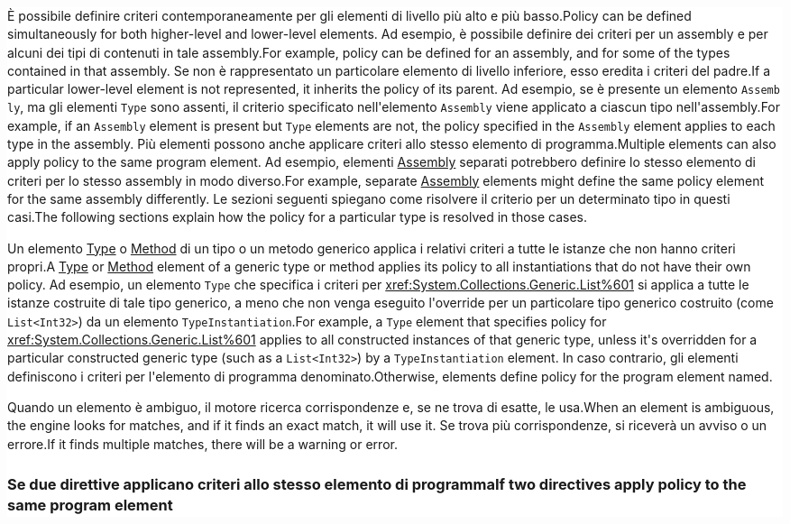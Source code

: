 <span data-ttu-id="f06a2-289">È possibile definire criteri contemporaneamente per gli elementi di livello più alto e più basso.</span><span class="sxs-lookup"><span data-stu-id="f06a2-289">Policy can be defined simultaneously for both higher-level and lower-level elements.</span></span> <span data-ttu-id="f06a2-290">Ad esempio, è possibile definire dei criteri per un assembly e per alcuni dei tipi di contenuti in tale assembly.</span><span class="sxs-lookup"><span data-stu-id="f06a2-290">For example, policy can be defined for an assembly, and for some of the types contained in that assembly.</span></span> <span data-ttu-id="f06a2-291">Se non è rappresentato un particolare elemento di livello inferiore, esso eredita i criteri del padre.</span><span class="sxs-lookup"><span data-stu-id="f06a2-291">If a particular lower-level element is not represented, it inherits the policy of its parent.</span></span> <span data-ttu-id="f06a2-292">Ad esempio, se è presente un elemento `Assembly`, ma gli elementi `Type` sono assenti, il criterio specificato nell'elemento `Assembly` viene applicato a ciascun tipo nell'assembly.</span><span class="sxs-lookup"><span data-stu-id="f06a2-292">For example, if an `Assembly` element is present but `Type` elements are not, the policy specified in the `Assembly` element applies to each type in the assembly.</span></span> <span data-ttu-id="f06a2-293">Più elementi possono anche applicare criteri allo stesso elemento di programma.</span><span class="sxs-lookup"><span data-stu-id="f06a2-293">Multiple elements can also apply policy to the same program element.</span></span> <span data-ttu-id="f06a2-294">Ad esempio, elementi [Assembly](assembly-element-net-native.md) separati potrebbero definire lo stesso elemento di criteri per lo stesso assembly in modo diverso.</span><span class="sxs-lookup"><span data-stu-id="f06a2-294">For example, separate [Assembly](assembly-element-net-native.md) elements might define the same policy element for the same assembly differently.</span></span> <span data-ttu-id="f06a2-295">Le sezioni seguenti spiegano come risolvere il criterio per un determinato tipo in questi casi.</span><span class="sxs-lookup"><span data-stu-id="f06a2-295">The following sections explain how the policy for a particular type is resolved in those cases.</span></span>

<span data-ttu-id="f06a2-296">Un elemento [Type](type-element-net-native.md) o [Method](method-element-net-native.md) di un tipo o un metodo generico applica i relativi criteri a tutte le istanze che non hanno criteri propri.</span><span class="sxs-lookup"><span data-stu-id="f06a2-296">A [Type](type-element-net-native.md) or [Method](method-element-net-native.md) element of a generic type or method applies its policy to all instantiations that do not have their own policy.</span></span> <span data-ttu-id="f06a2-297">Ad esempio, un elemento `Type` che specifica i criteri per <xref:System.Collections.Generic.List%601> si applica a tutte le istanze costruite di tale tipo generico, a meno che non venga eseguito l'override per un particolare tipo generico costruito (come `List<Int32>`) da un elemento `TypeInstantiation`.</span><span class="sxs-lookup"><span data-stu-id="f06a2-297">For example, a `Type` element that specifies policy for <xref:System.Collections.Generic.List%601> applies to all constructed instances of that generic type, unless it's overridden for a particular constructed generic type (such as a `List<Int32>`) by a `TypeInstantiation` element.</span></span> <span data-ttu-id="f06a2-298">In caso contrario, gli elementi definiscono i criteri per l'elemento di programma denominato.</span><span class="sxs-lookup"><span data-stu-id="f06a2-298">Otherwise, elements define policy for the program element named.</span></span>

<span data-ttu-id="f06a2-299">Quando un elemento è ambiguo, il motore ricerca corrispondenze e, se ne trova di esatte, le usa.</span><span class="sxs-lookup"><span data-stu-id="f06a2-299">When an element is ambiguous, the engine looks for matches, and if it finds an exact match, it will use it.</span></span> <span data-ttu-id="f06a2-300">Se trova più corrispondenze, si riceverà un avviso o un errore.</span><span class="sxs-lookup"><span data-stu-id="f06a2-300">If it finds multiple matches, there will be a warning or error.</span></span>

### <a name="if-two-directives-apply-policy-to-the-same-program-element"></a><span data-ttu-id="f06a2-301">Se due direttive applicano criteri allo stesso elemento di programma</span><span class="sxs-lookup"><span data-stu-id="f06a2-301">If two directives apply policy to the same program element</span></span>
